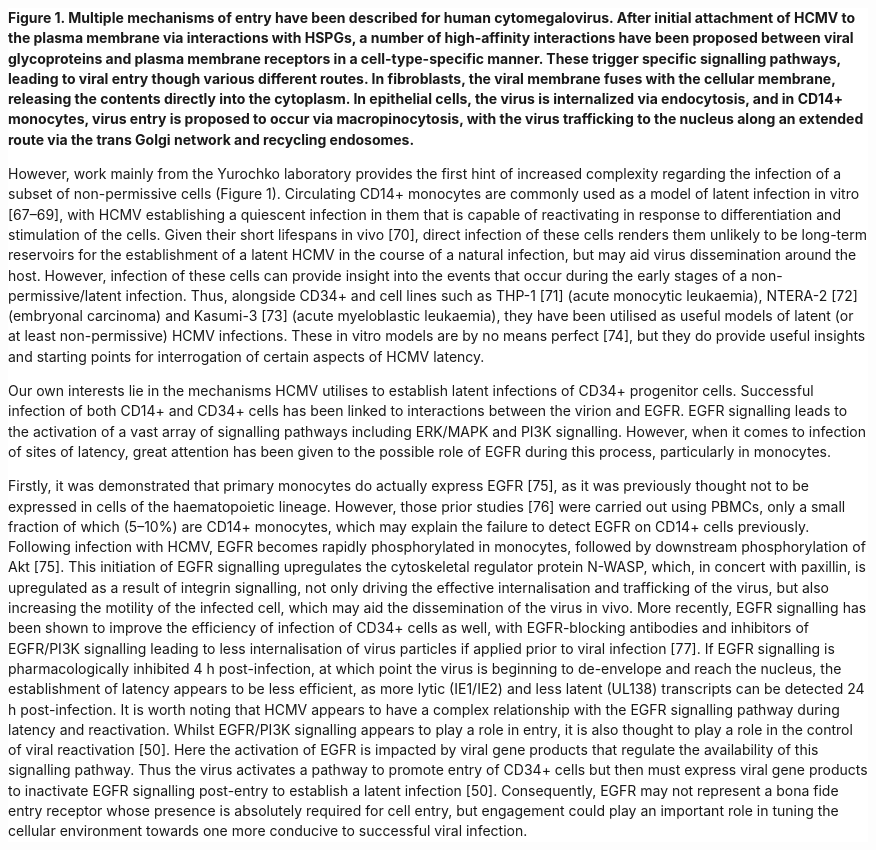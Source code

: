 
**Figure 1. Multiple mechanisms of entry have been described for human cytomegalovirus. After initial attachment of HCMV to the plasma membrane via interactions with HSPGs, a number of high-affinity interactions have been proposed between viral glycoproteins and plasma membrane receptors in a cell-type-specific manner. These trigger specific signalling pathways, leading to viral entry though various different routes. In fibroblasts, the viral membrane fuses with the cellular membrane, releasing the contents directly into the cytoplasm. In epithelial cells, the virus is internalized via endocytosis, and in CD14+ monocytes, virus entry is proposed to occur via macropinocytosis, with the virus trafficking to the nucleus along an extended route via the trans Golgi network and recycling endosomes.**

However, work mainly from the Yurochko laboratory provides the first hint of increased complexity regarding the infection of a subset of non-permissive cells (Figure 1). Circulating CD14+ monocytes are commonly used as a model of latent infection in vitro [67–69], with HCMV establishing a quiescent infection in them that is capable of reactivating in response to differentiation and stimulation of the cells. Given their short lifespans in vivo [70], direct infection of these cells renders them unlikely to be long-term reservoirs for the establishment of a latent HCMV in the course of a natural infection, but may aid virus dissemination around the host. However, infection of these cells can provide insight into the events that occur during the early stages of a non-permissive/latent infection. Thus, alongside CD34+ and cell lines such as THP-1 [71] (acute monocytic leukaemia), NTERA-2 [72] (embryonal carcinoma) and Kasumi-3 [73] (acute myeloblastic leukaemia), they have been utilised as useful models of latent (or at least non-permissive) HCMV infections. These in vitro models are by no means perfect [74], but they do provide useful insights and starting points for interrogation of certain aspects of HCMV latency.

Our own interests lie in the mechanisms HCMV utilises to establish latent infections of CD34+ progenitor cells. Successful infection of both CD14+ and CD34+ cells has been linked to interactions between the virion and EGFR. EGFR signalling leads to the activation of a vast array of signalling pathways including ERK/MAPK and PI3K signalling. However, when it comes to infection of sites of latency, great attention has been given to the possible role of EGFR during this process, particularly in monocytes.

Firstly, it was demonstrated that primary monocytes do actually express EGFR \[75\], as it was previously thought not to be expressed in cells of the haematopoietic lineage. However, those prior studies \[76\] were carried out using PBMCs, only a small fraction of which (5–10%) are CD14+ monocytes, which may explain the failure to detect EGFR on CD14+ cells previously. Following infection with HCMV, EGFR becomes rapidly phosphorylated in monocytes, followed by downstream phosphorylation of Akt \[75\]. This initiation of EGFR signalling upregulates the cytoskeletal regulator protein N-WASP, which, in concert with paxillin, is upregulated as a result of integrin signalling, not only driving the effective internalisation and trafficking of the virus, but also increasing the motility of the infected cell, which may aid the dissemination of the virus in vivo. More recently, EGFR signalling has been shown to improve the efficiency of infection of CD34+ cells as well, with EGFR-blocking antibodies and inhibitors of EGFR/PI3K signalling leading to less internalisation of virus particles if applied prior to viral infection \[77\]. If EGFR signalling is pharmacologically inhibited 4 h post-infection, at which point the virus is beginning to de-envelope and reach the nucleus, the establishment of latency appears to be less efficient, as more lytic (IE1/IE2) and less latent (UL138) transcripts can be detected 24 h post-infection. It is worth noting that HCMV appears to have a complex relationship with the EGFR signalling pathway during latency and reactivation. Whilst EGFR/PI3K signalling appears to play a role in entry, it is also thought to play a role in the control of viral reactivation \[50\]. Here the activation of EGFR is impacted by viral gene products that regulate the availability of this signalling pathway. Thus the virus activates a pathway to promote entry of CD34+ cells but then must express viral gene products to inactivate EGFR signalling post-entry to establish a latent infection \[50\]. Consequently, EGFR may not represent a bona fide entry receptor whose presence is absolutely required for cell entry, but engagement could play an important role in tuning the cellular environment towards one more conducive to successful viral infection.
